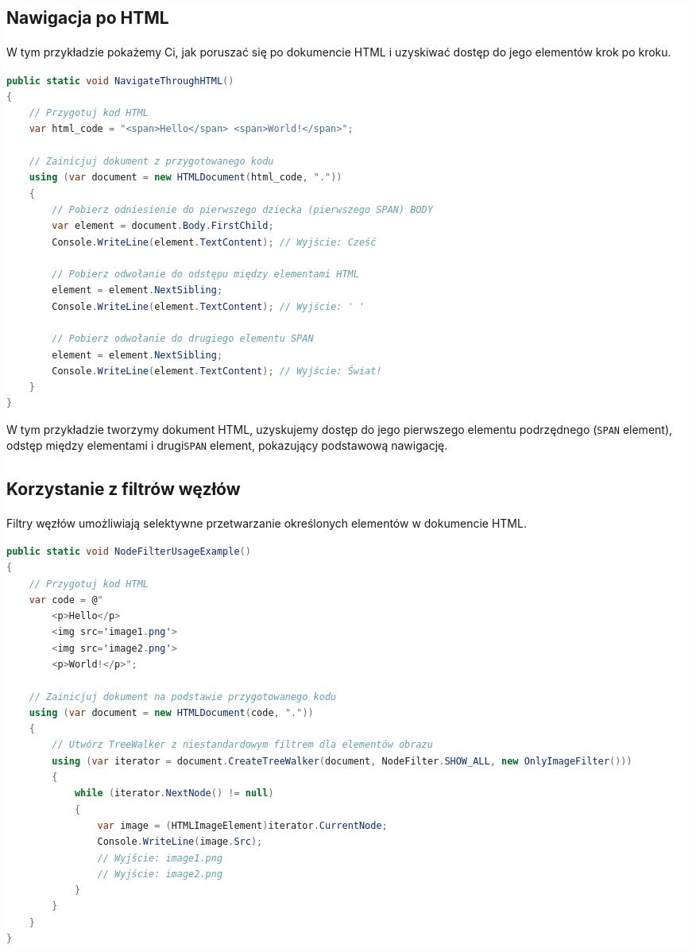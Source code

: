 ## Nawigacja po HTML

W tym przykładzie pokażemy Ci, jak poruszać się po dokumencie HTML i uzyskiwać dostęp do jego elementów krok po kroku.

```csharp
public static void NavigateThroughHTML()
{
    // Przygotuj kod HTML
    var html_code = "<span>Hello</span> <span>World!</span>";
    
    // Zainicjuj dokument z przygotowanego kodu
    using (var document = new HTMLDocument(html_code, "."))
    {
        // Pobierz odniesienie do pierwszego dziecka (pierwszego SPAN) BODY
        var element = document.Body.FirstChild;
        Console.WriteLine(element.TextContent); // Wyjście: Cześć

        // Pobierz odwołanie do odstępu między elementami HTML
        element = element.NextSibling;
        Console.WriteLine(element.TextContent); // Wyjście: ' '

        // Pobierz odwołanie do drugiego elementu SPAN
        element = element.NextSibling;
        Console.WriteLine(element.TextContent); // Wyjście: Świat!
    }
}
```

 W tym przykładzie tworzymy dokument HTML, uzyskujemy dostęp do jego pierwszego elementu podrzędnego (`SPAN` element), odstęp między elementami i drugi`SPAN` element, pokazujący podstawową nawigację.

## Korzystanie z filtrów węzłów

Filtry węzłów umożliwiają selektywne przetwarzanie określonych elementów w dokumencie HTML.

```csharp
public static void NodeFilterUsageExample()
{
    // Przygotuj kod HTML
    var code = @"
        <p>Hello</p>
        <img src='image1.png'>
        <img src='image2.png'>
        <p>World!</p>";
    
    // Zainicjuj dokument na podstawie przygotowanego kodu
    using (var document = new HTMLDocument(code, "."))
    {
        // Utwórz TreeWalker z niestandardowym filtrem dla elementów obrazu
        using (var iterator = document.CreateTreeWalker(document, NodeFilter.SHOW_ALL, new OnlyImageFilter()))
        {
            while (iterator.NextNode() != null)
            {
                var image = (HTMLImageElement)iterator.CurrentNode;
                Console.WriteLine(image.Src);
                // Wyjście: image1.png
                // Wyjście: image2.png
            }
        }
    }
}
```
